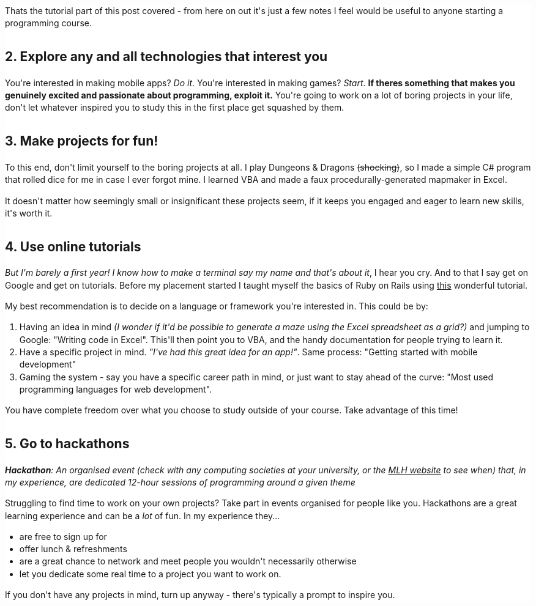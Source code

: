 Thats the tutorial part of this post covered - from here on out it's just a few notes I feel would be useful to anyone starting a programming course.

## 2. Explore any and all technologies that interest you
You're interested in making mobile apps? *Do it*. You're interested in making games? *Start*. **If theres something that makes you genuinely excited and passionate about programming, exploit it.** You're going to work on a lot of boring projects in your life, don't let whatever inspired you to study this in the first place get squashed by them.

## 3. Make projects for fun!
To this end, don't limit yourself to the boring projects at all. I play Dungeons & Dragons ~~(shocking)~~, so I made a simple C# program that rolled dice for me in case I ever forgot mine. I learned VBA and made a faux procedurally-generated mapmaker in Excel.

It doesn't matter how seemingly small or insignificant these projects seem, if it keeps you engaged and eager to learn new skills, it's worth it.

## 4. Use online tutorials
*But I'm barely a first year! I know how to make a terminal say my name and that's about it*, I hear you cry. And to that I say get on Google and get on tutorials. Before my placement started I taught myself the basics of Ruby on Rails using [this](https://www.railstutorial.org/book) wonderful tutorial.

My best recommendation is to decide on a language or framework you're interested in. This could be by:
 1. Having an idea in mind *(I wonder if it'd be possible to generate a maze using the Excel spreadsheet as a grid?)* and jumping to Google: "Writing code in Excel". This'll then point you to VBA, and the handy documentation for people trying to learn it.
 2. Have a specific project in mind. *"I've had this great idea for an app!"*. Same process: "Getting started with mobile development"
 3. Gaming the system - say you have a specific career path in mind, or just want to stay ahead of the curve: "Most used programming languages for web development".

You have complete freedom over what you choose to study outside of your course. Take advantage of this time!

## 5. Go to hackathons
***Hackathon**: An organised event (check with any computing societies at your university, or the [MLH website](https://mlh.io/) to see when) that, in my experience, are dedicated 12-hour sessions of programming around a given theme*

Struggling to find time to work on your own projects? Take part in events organised for people like you. Hackathons are a great learning experience and can be a *lot* of fun. In my experience they...
 * are free to sign up for
 * offer lunch &amp; refreshments
 * are a great chance to network and meet people you wouldn't necessarily otherwise
 * let you dedicate some real time to a project you want to work on.

If you don't have any projects in mind, turn up anyway - there's typically a prompt to inspire you.
